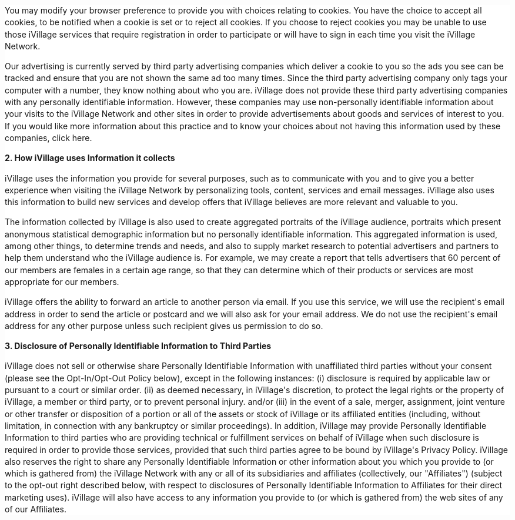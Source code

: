 You may modify your browser preference to provide you with choices relating to cookies. You have the choice to accept all cookies, to be notified when a cookie is set or to reject all cookies. If you choose to reject cookies you may be unable to use those iVillage services that require registration in order to participate or will have to sign in each time you visit the iVillage Network.

Our advertising is currently served by third party advertising companies which deliver a cookie to you so the ads you see can be tracked and ensure that you are not shown the same ad too many times. Since the third party advertising company only tags your computer with a number, they know nothing about who you are. iVillage does not provide these third party advertising companies with any personally identifiable information. However, these companies may use non-personally identifiable information about your visits to the iVillage Network and other sites in order to provide advertisements about goods and services of interest to you. If you would like more information about this practice and to know your choices about not having this information used by these companies, click here.

**2\. How iVillage uses Information it collects**

iVillage uses the information you provide for several purposes, such as to communicate with you and to give you a better experience when visiting the iVillage Network by personalizing tools, content, services and email messages. iVillage also uses this information to build new services and develop offers that iVillage believes are more relevant and valuable to you.

The information collected by iVillage is also used to create aggregated portraits of the iVillage audience, portraits which present anonymous statistical demographic information but no personally identifiable information. This aggregated information is used, among other things, to determine trends and needs, and also to supply market research to potential advertisers and partners to help them understand who the iVillage audience is. For example, we may create a report that tells advertisers that 60 percent of our members are females in a certain age range, so that they can determine which of their products or services are most appropriate for our members.

iVillage offers the ability to forward an article to another person via email. If you use this service, we will use the recipient's email address in order to send the article or postcard and we will also ask for your email address. We do not use the recipient's email address for any other purpose unless such recipient gives us permission to do so.

**3\. Disclosure of Personally Identifiable Information to Third Parties**

iVillage does not sell or otherwise share Personally Identifiable Information with unaffiliated third parties without your consent (please see the Opt-In/Opt-Out Policy below), except in the following instances: (i) disclosure is required by applicable law or pursuant to a court or similar order. (ii) as deemed necessary, in iVillage's discretion, to protect the legal rights or the property of iVillage, a member or third party, or to prevent personal injury. and/or (iii) in the event of a sale, merger, assignment, joint venture or other transfer or disposition of a portion or all of the assets or stock of iVillage or its affiliated entities (including, without limitation, in connection with any bankruptcy or similar proceedings). In addition, iVillage may provide Personally Identifiable Information to third parties who are providing technical or fulfillment services on behalf of iVillage when such disclosure is required in order to provide those services, provided that such third parties agree to be bound by iVillage's Privacy Policy. iVillage also reserves the right to share any Personally Identifiable Information or other information about you which you provide to (or which is gathered from) the iVillage Network with any or all of its subsidiaries and affiliates (collectively, our "Affiliates") (subject to the opt-out right described below, with respect to disclosures of Personally Identifiable Information to Affiliates for their direct marketing uses). iVillage will also have access to any information you provide to (or which is gathered from) the web sites of any of our Affiliates.
